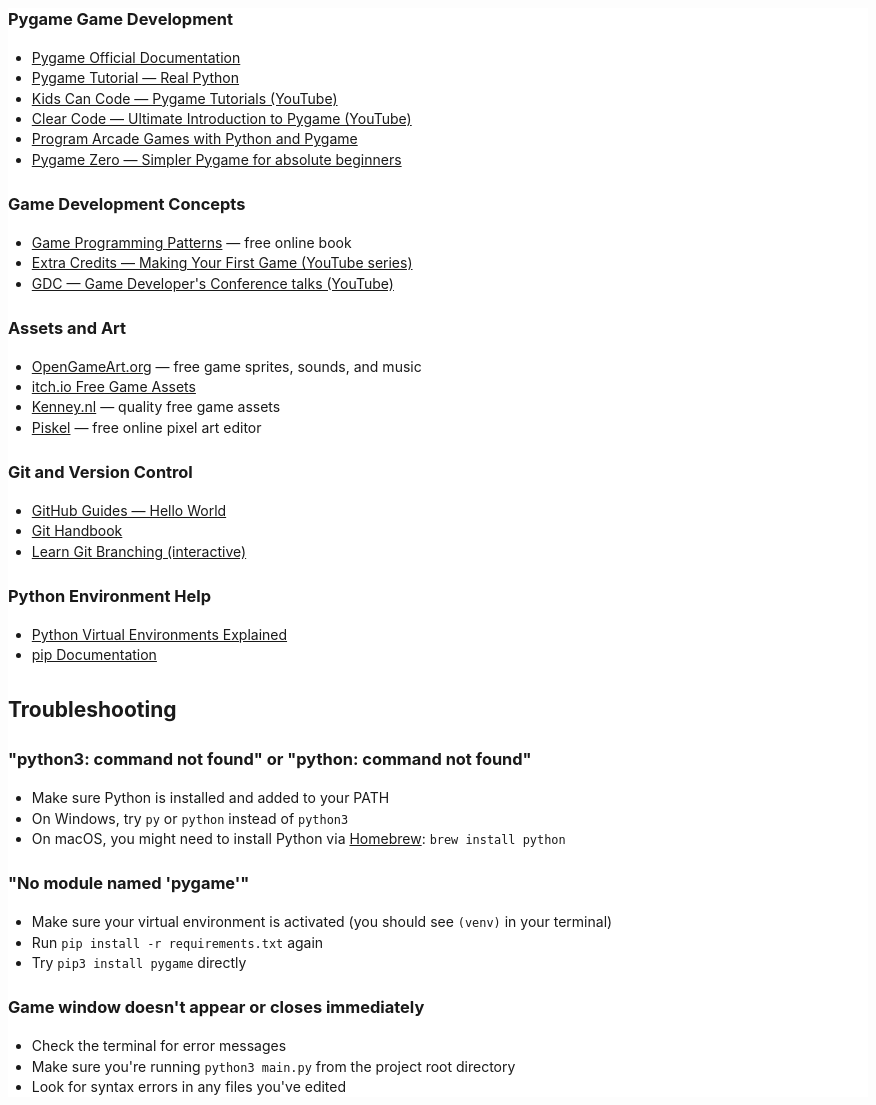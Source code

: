### Pygame Game Development
- [Pygame Official Documentation](https://www.pygame.org/docs/)
- [Pygame Tutorial — Real Python](https://realpython.com/pygame-a-primer/)
- [Kids Can Code — Pygame Tutorials (YouTube)](https://www.youtube.com/c/KidsCanCodeOrg/playlists)
- [Clear Code — Ultimate Introduction to Pygame (YouTube)](https://www.youtube.com/watch?v=AY9MnQ4x3zk)
- [Program Arcade Games with Python and Pygame](http://programarcadegames.com/)
- [Pygame Zero — Simpler Pygame for absolute beginners](https://pygame-zero.readthedocs.io/)

### Game Development Concepts
- [Game Programming Patterns](https://gameprogrammingpatterns.com/) — free online book
- [Extra Credits — Making Your First Game (YouTube series)](https://www.youtube.com/watch?v=z06QR-tz1_o&list=PLhyKYa0YJ_5C6QC36h5eApOyXtx98ehGi)
- [GDC — Game Developer's Conference talks (YouTube)](https://www.youtube.com/c/Gdconf)

### Assets and Art
- [OpenGameArt.org](https://opengameart.org/) — free game sprites, sounds, and music
- [itch.io Free Game Assets](https://itch.io/game-assets/free)
- [Kenney.nl](https://kenney.nl/assets) — quality free game assets
- [Piskel](https://www.piskelapp.com/) — free online pixel art editor

### Git and Version Control
- [GitHub Guides — Hello World](https://guides.github.com/activities/hello-world/)
- [Git Handbook](https://guides.github.com/introduction/git-handbook/)
- [Learn Git Branching (interactive)](https://learngitbranching.js.org/)

### Python Environment Help
- [Python Virtual Environments Explained](https://realpython.com/python-virtual-environments-a-primer/)
- [pip Documentation](https://pip.pypa.io/en/stable/getting-started/)

## Troubleshooting

### "python3: command not found" or "python: command not found"
- Make sure Python is installed and added to your PATH
- On Windows, try `py` or `python` instead of `python3`
- On macOS, you might need to install Python via [Homebrew](https://brew.sh/): `brew install python`

### "No module named 'pygame'"
- Make sure your virtual environment is activated (you should see `(venv)` in your terminal)
- Run `pip install -r requirements.txt` again
- Try `pip3 install pygame` directly

### Game window doesn't appear or closes immediately
- Check the terminal for error messages
- Make sure you're running `python3 main.py` from the project root directory
- Look for syntax errors in any files you've edited
